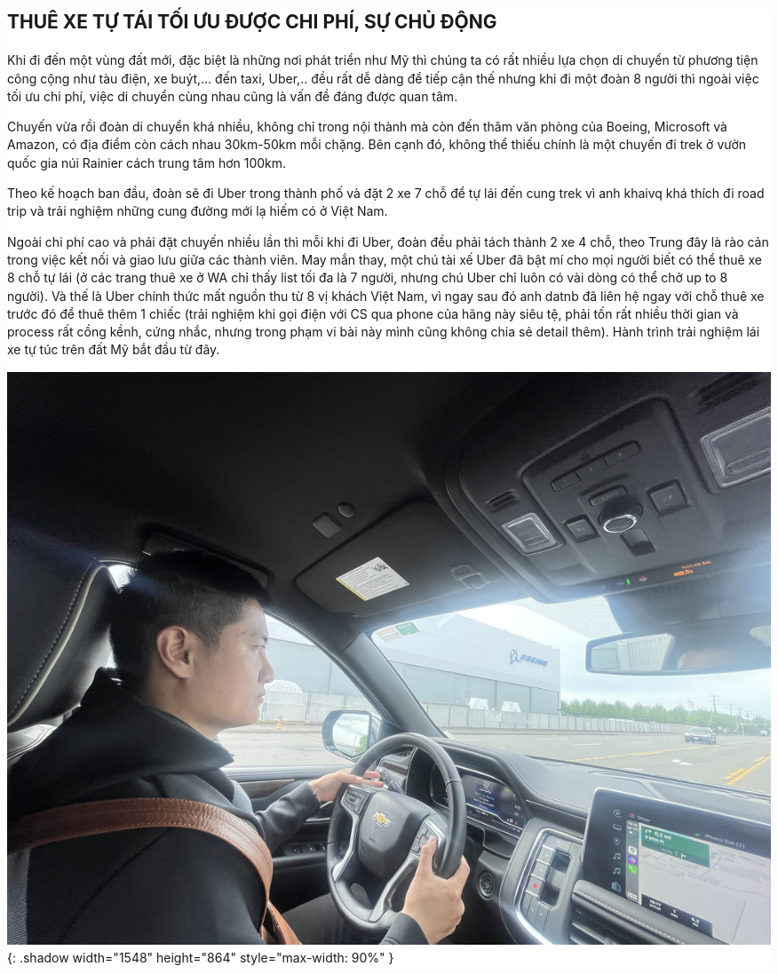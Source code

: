 ## THUÊ XE TỰ TÁI TỐI ƯU ĐƯỢC CHI PHÍ, SỰ CHỦ ĐỘNG

Khi đi đến một vùng đất mới, đặc biệt là những nơi phát triển như Mỹ thì chúng ta có rất nhiều lựa chọn di chuyển từ phương tiện công cộng như tàu điện, xe buýt,… đến taxi, Uber,.. đều rất dễ dàng để tiếp cận thế nhưng khi đi một đoàn 8 người thì ngoài việc tối ưu chi phí, việc di chuyển cùng nhau cũng là vấn đề đáng được quan tâm. 

Chuyến vừa rồi đoàn di chuyển khá nhiều, không chỉ trong nội thành mà còn đến thăm văn phòng của Boeing, Microsoft và Amazon, có địa điểm còn cách nhau 30km-50km mỗi chặng. Bên cạnh đó, không thể thiếu chính là một chuyến đi trek ở vườn quốc gia núi Rainier cách trung tâm hơn 100km. 

Theo kế hoạch ban đầu, đoàn sẽ đi Uber trong thành phố và đặt 2 xe 7 chỗ để tự lái đến cung trek vì anh khaivq khá thích đi road trip và trải nghiệm những cung đường mới lạ hiếm có ở Việt Nam.  

Ngoài chi phí cao và phải đặt chuyến nhiều lần thì mỗi khi đi Uber, đoàn đều phải tách thành 2 xe 4 chỗ, theo Trung đây là rào cản trong việc kết nối và giao lưu giữa các thành viên. May mắn thay, một chú tài xế Uber đã bật mí cho mọi người biết có thể thuê xe 8 chỗ tự lái (ở các trang thuê xe ở WA chỉ thấy list tối đa là 7 người, nhưng chú Uber chỉ luôn có vài dòng có thể chở up to 8 người). Và thế là Uber chính thức mất nguồn thu từ 8 vị khách Việt Nam, vì ngay sau đó anh datnb đã liên hệ ngay với chỗ thuê xe trước đó để thuê thêm 1 chiếc (trải nghiệm khi gọi điện với CS qua phone của hãng này siêu tệ, phải tốn rất nhiều thời gian và process rất cồng kềnh, cứng nhắc, nhưng trong phạm vi bài này mình cũng không chia sẻ detail thêm). Hành trình trải nghiệm lái xe tự túc trên đất Mỹ bắt đầu từ đây. 

![Window shadow](/assets/img/posts/trai_nghiem_lai_xe_o_US/2.jpg){: .shadow width="1548" height="864" style="max-width: 90%" }
